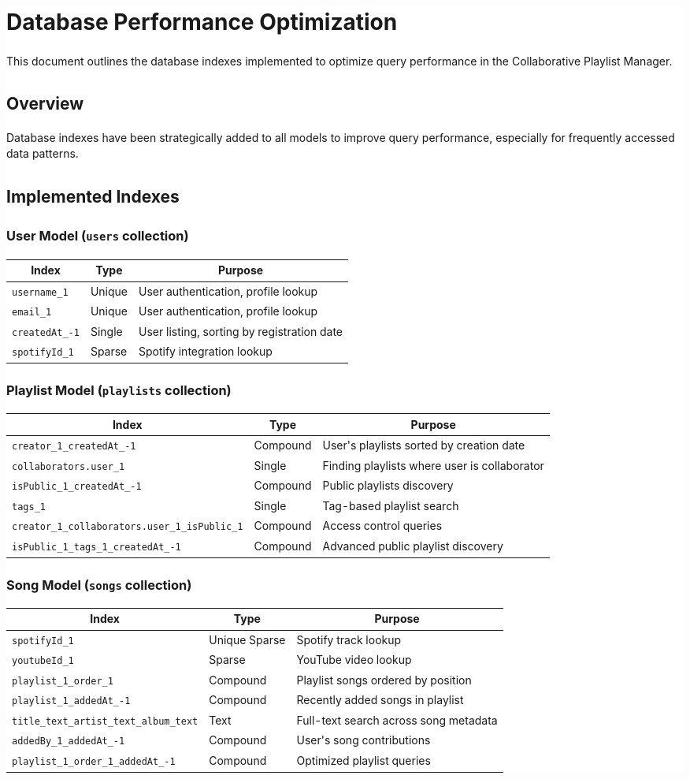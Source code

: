 # Database Performance Optimization

This document outlines the database indexes implemented to optimize query performance in the Collaborative Playlist Manager.

## Overview

Database indexes have been strategically added to all models to improve query performance, especially for frequently accessed data patterns.

## Implemented Indexes

### User Model (`users` collection)

| Index | Type | Purpose |
|-------|------|---------|
| `username_1` | Unique | User authentication, profile lookup |
| `email_1` | Unique | User authentication, profile lookup |
| `createdAt_-1` | Single | User listing, sorting by registration date |
| `spotifyId_1` | Sparse | Spotify integration lookup |

### Playlist Model (`playlists` collection)

| Index | Type | Purpose |
|-------|------|---------|
| `creator_1_createdAt_-1` | Compound | User's playlists sorted by creation date |
| `collaborators.user_1` | Single | Finding playlists where user is collaborator |
| `isPublic_1_createdAt_-1` | Compound | Public playlists discovery |
| `tags_1` | Single | Tag-based playlist search |
| `creator_1_collaborators.user_1_isPublic_1` | Compound | Access control queries |
| `isPublic_1_tags_1_createdAt_-1` | Compound | Advanced public playlist discovery |

### Song Model (`songs` collection)

| Index | Type | Purpose |
|-------|------|---------|
| `spotifyId_1` | Unique Sparse | Spotify track lookup |
| `youtubeId_1` | Sparse | YouTube video lookup |
| `playlist_1_order_1` | Compound | Playlist songs ordered by position |
| `playlist_1_addedAt_-1` | Compound | Recently added songs in playlist |
| `title_text_artist_text_album_text` | Text | Full-text search across song metadata |
| `addedBy_1_addedAt_-1` | Compound | User's song contributions |
| `playlist_1_order_1_addedAt_-1` | Compound | Optimized playlist queries |

